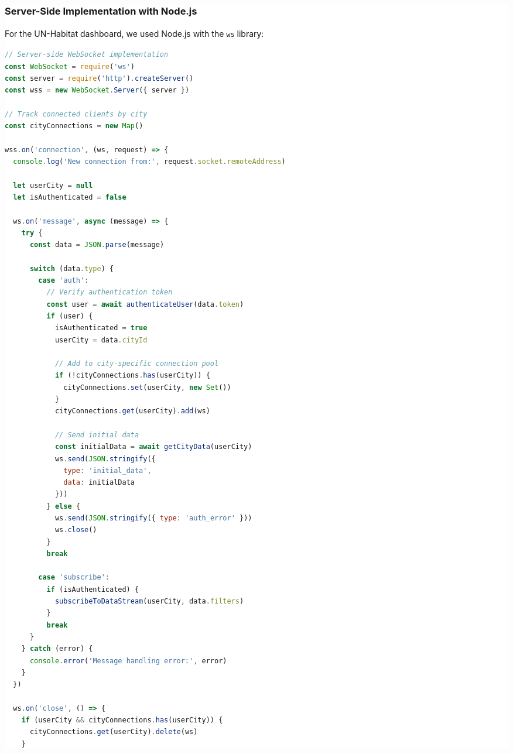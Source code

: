 ### Server-Side Implementation with Node.js

For the UN-Habitat dashboard, we used Node.js with the `ws` library:

```javascript
// Server-side WebSocket implementation
const WebSocket = require('ws')
const server = require('http').createServer()
const wss = new WebSocket.Server({ server })

// Track connected clients by city
const cityConnections = new Map()

wss.on('connection', (ws, request) => {
  console.log('New connection from:', request.socket.remoteAddress)
  
  let userCity = null
  let isAuthenticated = false
  
  ws.on('message', async (message) => {
    try {
      const data = JSON.parse(message)
      
      switch (data.type) {
        case 'auth':
          // Verify authentication token
          const user = await authenticateUser(data.token)
          if (user) {
            isAuthenticated = true
            userCity = data.cityId
            
            // Add to city-specific connection pool
            if (!cityConnections.has(userCity)) {
              cityConnections.set(userCity, new Set())
            }
            cityConnections.get(userCity).add(ws)
            
            // Send initial data
            const initialData = await getCityData(userCity)
            ws.send(JSON.stringify({
              type: 'initial_data',
              data: initialData
            }))
          } else {
            ws.send(JSON.stringify({ type: 'auth_error' }))
            ws.close()
          }
          break
          
        case 'subscribe':
          if (isAuthenticated) {
            subscribeToDataStream(userCity, data.filters)
          }
          break
      }
    } catch (error) {
      console.error('Message handling error:', error)
    }
  })
  
  ws.on('close', () => {
    if (userCity && cityConnections.has(userCity)) {
      cityConnections.get(userCity).delete(ws)
    }
```